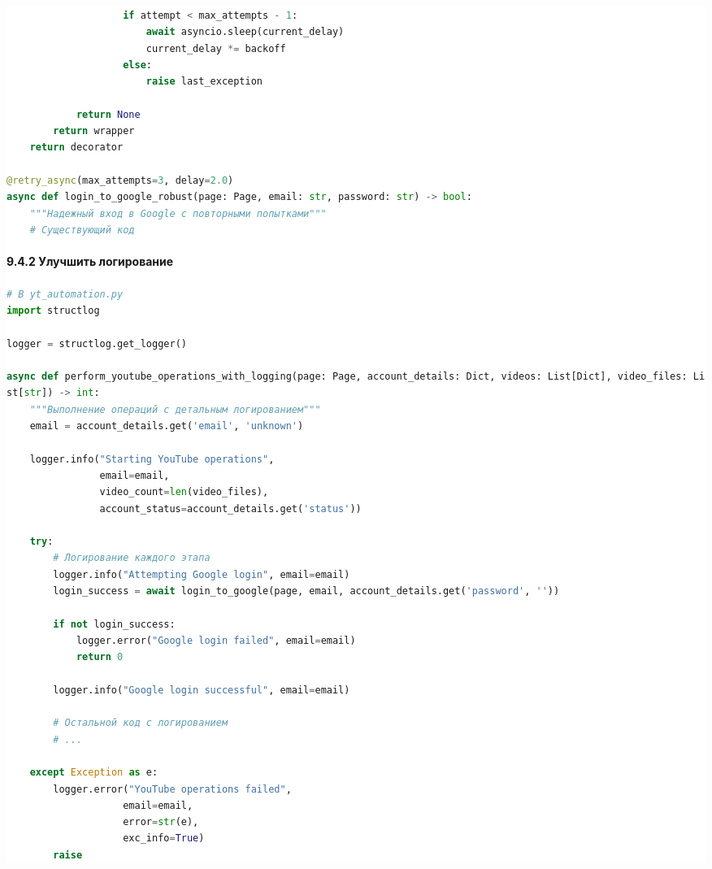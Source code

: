 ```python
                    if attempt < max_attempts - 1:
                        await asyncio.sleep(current_delay)
                        current_delay *= backoff
                    else:
                        raise last_exception
            
            return None
        return wrapper
    return decorator

@retry_async(max_attempts=3, delay=2.0)
async def login_to_google_robust(page: Page, email: str, password: str) -> bool:
    """Надежный вход в Google с повторными попытками"""
    # Существующий код
```

#### 9.4.2 Улучшить логирование
```python
# В yt_automation.py
import structlog

logger = structlog.get_logger()

async def perform_youtube_operations_with_logging(page: Page, account_details: Dict, videos: List[Dict], video_files: List[str]) -> int:
    """Выполнение операций с детальным логированием"""
    email = account_details.get('email', 'unknown')
    
    logger.info("Starting YouTube operations", 
                email=email, 
                video_count=len(video_files),
                account_status=account_details.get('status'))
    
    try:
        # Логирование каждого этапа
        logger.info("Attempting Google login", email=email)
        login_success = await login_to_google(page, email, account_details.get('password', ''))
        
        if not login_success:
            logger.error("Google login failed", email=email)
            return 0
        
        logger.info("Google login successful", email=email)
        
        # Остальной код с логированием
        # ...
        
    except Exception as e:
        logger.error("YouTube operations failed", 
                    email=email, 
                    error=str(e), 
                    exc_info=True)
        raise
```
